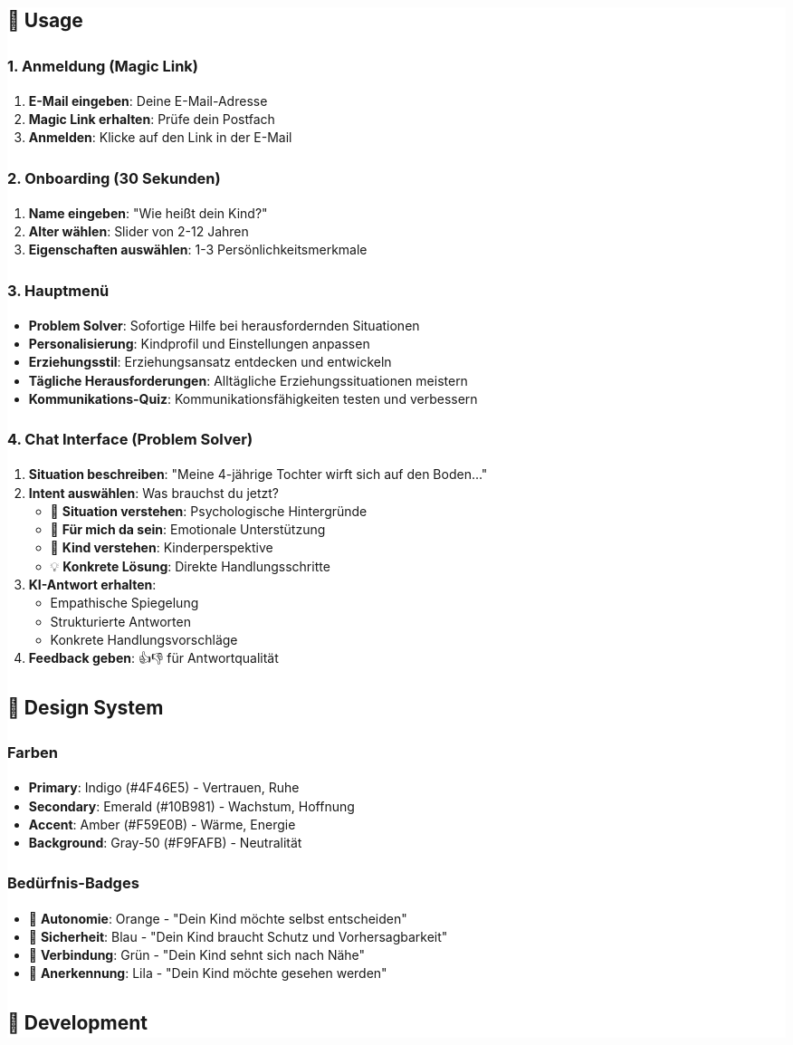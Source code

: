 ## 📱 Usage

### 1. Anmeldung (Magic Link)
1. **E-Mail eingeben**: Deine E-Mail-Adresse
2. **Magic Link erhalten**: Prüfe dein Postfach
3. **Anmelden**: Klicke auf den Link in der E-Mail

### 2. Onboarding (30 Sekunden)
1. **Name eingeben**: "Wie heißt dein Kind?"
2. **Alter wählen**: Slider von 2-12 Jahren
3. **Eigenschaften auswählen**: 1-3 Persönlichkeitsmerkmale

### 3. Hauptmenü
- **Problem Solver**: Sofortige Hilfe bei herausfordernden Situationen
- **Personalisierung**: Kindprofil und Einstellungen anpassen
- **Erziehungsstil**: Erziehungsansatz entdecken und entwickeln
- **Tägliche Herausforderungen**: Alltägliche Erziehungssituationen meistern
- **Kommunikations-Quiz**: Kommunikationsfähigkeiten testen und verbessern

### 4. Chat Interface (Problem Solver)
1. **Situation beschreiben**: "Meine 4-jährige Tochter wirft sich auf den Boden..."
2. **Intent auswählen**: Was brauchst du jetzt?
   - 🧠 **Situation verstehen**: Psychologische Hintergründe
   - 🤗 **Für mich da sein**: Emotionale Unterstützung
   - 👶 **Kind verstehen**: Kinderperspektive
   - 💡 **Konkrete Lösung**: Direkte Handlungsschritte
3. **KI-Antwort erhalten**: 
   - Empathische Spiegelung
   - Strukturierte Antworten
   - Konkrete Handlungsvorschläge
4. **Feedback geben**: 👍👎 für Antwortqualität

## 🎨 Design System

### Farben
- **Primary**: Indigo (#4F46E5) - Vertrauen, Ruhe
- **Secondary**: Emerald (#10B981) - Wachstum, Hoffnung  
- **Accent**: Amber (#F59E0B) - Wärme, Energie
- **Background**: Gray-50 (#F9FAFB) - Neutralität

### Bedürfnis-Badges
- 🧡 **Autonomie**: Orange - "Dein Kind möchte selbst entscheiden"
- 💙 **Sicherheit**: Blau - "Dein Kind braucht Schutz und Vorhersagbarkeit"
- 💚 **Verbindung**: Grün - "Dein Kind sehnt sich nach Nähe"
- 💜 **Anerkennung**: Lila - "Dein Kind möchte gesehen werden"

## 🧪 Development
